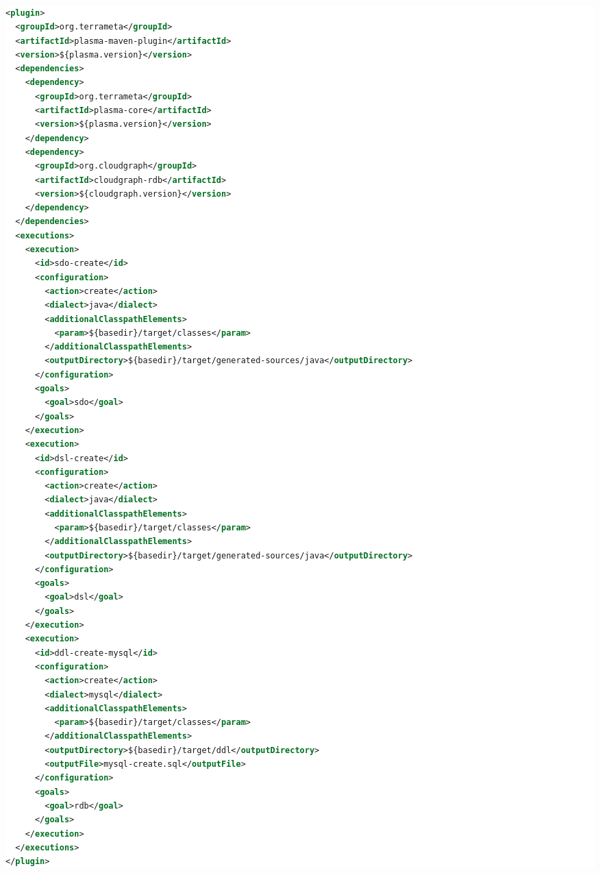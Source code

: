 ```xml
<plugin>
  <groupId>org.terrameta</groupId>
  <artifactId>plasma-maven-plugin</artifactId>
  <version>${plasma.version}</version>
  <dependencies>
    <dependency>
      <groupId>org.terrameta</groupId>
      <artifactId>plasma-core</artifactId>
      <version>${plasma.version}</version>
    </dependency>
    <dependency>
      <groupId>org.cloudgraph</groupId>
      <artifactId>cloudgraph-rdb</artifactId>
      <version>${cloudgraph.version}</version>
    </dependency>
  </dependencies>
  <executions>                                   
    <execution>
      <id>sdo-create</id>
      <configuration>
        <action>create</action>
        <dialect>java</dialect>
        <additionalClasspathElements>
          <param>${basedir}/target/classes</param>
        </additionalClasspathElements>
        <outputDirectory>${basedir}/target/generated-sources/java</outputDirectory>
      </configuration>
      <goals>
        <goal>sdo</goal>
      </goals>
    </execution>
    <execution>
      <id>dsl-create</id>
      <configuration>
        <action>create</action>
        <dialect>java</dialect>
        <additionalClasspathElements>
          <param>${basedir}/target/classes</param>
        </additionalClasspathElements>
        <outputDirectory>${basedir}/target/generated-sources/java</outputDirectory>
      </configuration>
      <goals>
        <goal>dsl</goal>
      </goals>
    </execution>                                         
    <execution>
      <id>ddl-create-mysql</id>
      <configuration>
        <action>create</action>
        <dialect>mysql</dialect>
        <additionalClasspathElements>
          <param>${basedir}/target/classes</param>
        </additionalClasspathElements>
        <outputDirectory>${basedir}/target/ddl</outputDirectory>
        <outputFile>mysql-create.sql</outputFile>
      </configuration>
      <goals>
        <goal>rdb</goal>
      </goals>
    </execution>
  </executions>
</plugin>
```